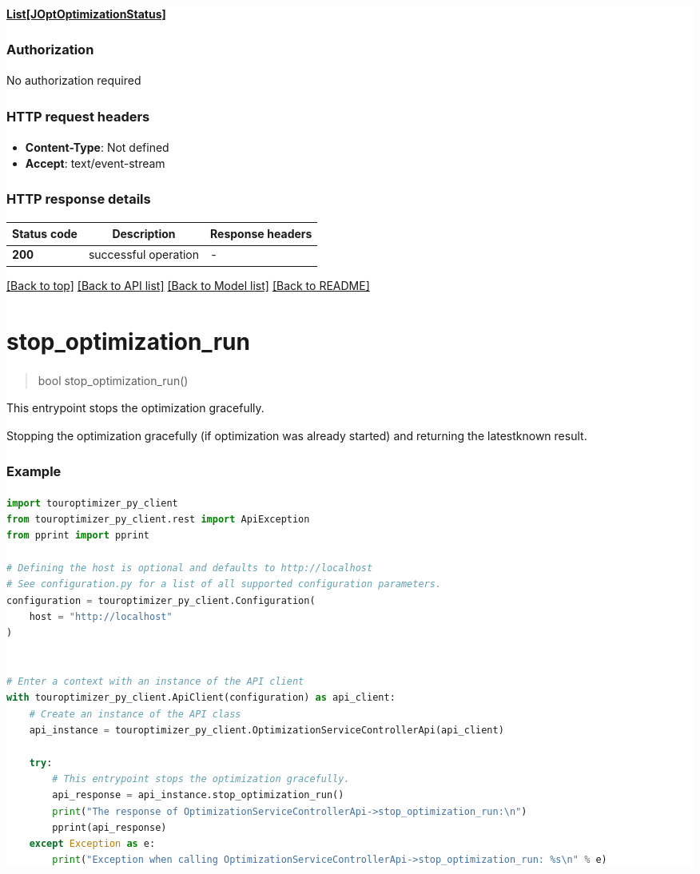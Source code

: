 [**List[JOptOptimizationStatus]**](JOptOptimizationStatus.md)

### Authorization

No authorization required

### HTTP request headers

 - **Content-Type**: Not defined
 - **Accept**: text/event-stream

### HTTP response details

| Status code | Description | Response headers |
|-------------|-------------|------------------|
**200** | successful operation |  -  |

[[Back to top]](#) [[Back to API list]](../README.md#documentation-for-api-endpoints) [[Back to Model list]](../README.md#documentation-for-models) [[Back to README]](../README.md)

# **stop_optimization_run**
> bool stop_optimization_run()

This entrypoint stops the optimization gracefully.

Stopping the optimization gracefully (if optimization was already started) and returning the latestknown result.

### Example


```python
import touroptimizer_py_client
from touroptimizer_py_client.rest import ApiException
from pprint import pprint

# Defining the host is optional and defaults to http://localhost
# See configuration.py for a list of all supported configuration parameters.
configuration = touroptimizer_py_client.Configuration(
    host = "http://localhost"
)


# Enter a context with an instance of the API client
with touroptimizer_py_client.ApiClient(configuration) as api_client:
    # Create an instance of the API class
    api_instance = touroptimizer_py_client.OptimizationServiceControllerApi(api_client)

    try:
        # This entrypoint stops the optimization gracefully.
        api_response = api_instance.stop_optimization_run()
        print("The response of OptimizationServiceControllerApi->stop_optimization_run:\n")
        pprint(api_response)
    except Exception as e:
        print("Exception when calling OptimizationServiceControllerApi->stop_optimization_run: %s\n" % e)
```

